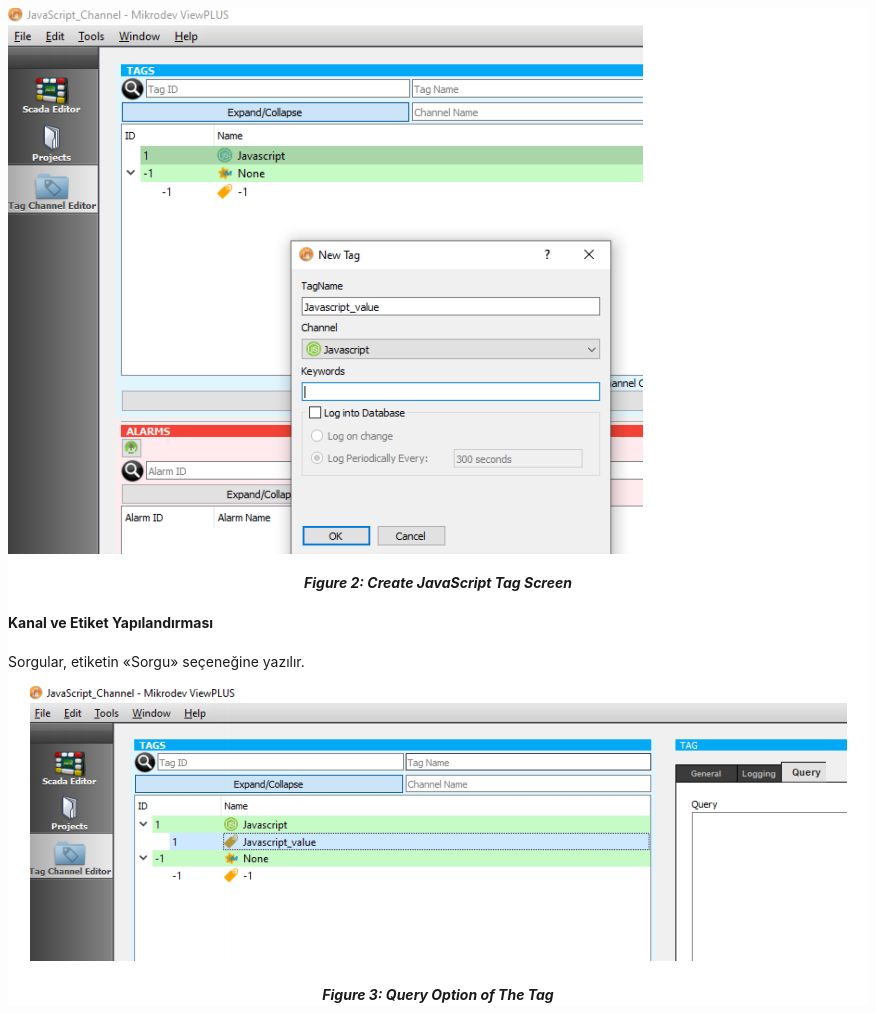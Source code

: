 ![javascript-channel-02](/img/javascript-channel-02.png)
***<center>Figure 2: Create JavaScript Tag Screen</center>***

</center>

#### Kanal ve Etiket Yapılandırması

Sorgular, etiketin «Sorgu» seçeneğine yazılır.

<center>

![javascript-channel-03](/img/javascript-channel-03.png)
***<center>Figure 3: Query Option of The Tag</center>***
